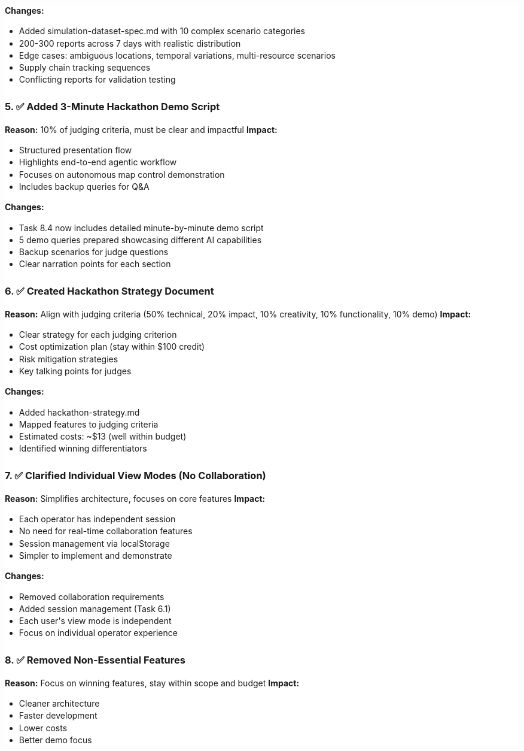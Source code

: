 **Changes:**
- Added simulation-dataset-spec.md with 10 complex scenario categories
- 200-300 reports across 7 days with realistic distribution
- Edge cases: ambiguous locations, temporal variations, multi-resource scenarios
- Supply chain tracking sequences
- Conflicting reports for validation testing

### 5. ✅ Added 3-Minute Hackathon Demo Script
**Reason:** 10% of judging criteria, must be clear and impactful
**Impact:**
- Structured presentation flow
- Highlights end-to-end agentic workflow
- Focuses on autonomous map control demonstration
- Includes backup queries for Q&A

**Changes:**
- Task 8.4 now includes detailed minute-by-minute demo script
- 5 demo queries prepared showcasing different AI capabilities
- Backup scenarios for judge questions
- Clear narration points for each section

### 6. ✅ Created Hackathon Strategy Document
**Reason:** Align with judging criteria (50% technical, 20% impact, 10% creativity, 10% functionality, 10% demo)
**Impact:**
- Clear strategy for each judging criterion
- Cost optimization plan (stay within $100 credit)
- Risk mitigation strategies
- Key talking points for judges

**Changes:**
- Added hackathon-strategy.md
- Mapped features to judging criteria
- Estimated costs: ~$13 (well within budget)
- Identified winning differentiators

### 7. ✅ Clarified Individual View Modes (No Collaboration)
**Reason:** Simplifies architecture, focuses on core features
**Impact:**
- Each operator has independent session
- No need for real-time collaboration features
- Session management via localStorage
- Simpler to implement and demonstrate

**Changes:**
- Removed collaboration requirements
- Added session management (Task 6.1)
- Each user's view mode is independent
- Focus on individual operator experience

### 8. ✅ Removed Non-Essential Features
**Reason:** Focus on winning features, stay within scope and budget
**Impact:**
- Cleaner architecture
- Faster development
- Lower costs
- Better demo focus
